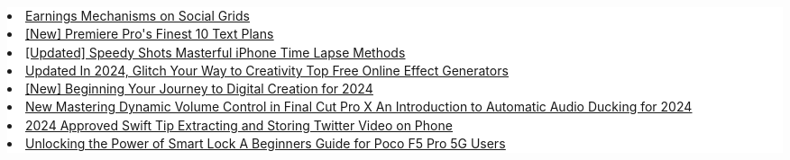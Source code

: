 <li><a href="https://facebook.techidaily.com/earnings-mechanisms-on-social-grids/"><u>Earnings Mechanisms on Social Grids</u></a></li>
<li><a href="https://extra-approaches.techidaily.com/new-premiere-pros-finest-10-text-plans/"><u>[New] Premiere Pro's Finest 10 Text Plans</u></a></li>
<li><a href="https://extra-skills.techidaily.com/updated-speedy-shots-masterful-iphone-time-lapse-methods/"><u>[Updated] Speedy Shots  Masterful iPhone Time Lapse Methods</u></a></li>
<li><a href="https://video-creation-software.techidaily.com/updated-in-2024-glitch-your-way-to-creativity-top-free-online-effect-generators/"><u>Updated In 2024, Glitch Your Way to Creativity Top Free Online Effect Generators</u></a></li>
<li><a href="https://facebook-record-videos.techidaily.com/new-beginning-your-journey-to-digital-creation-for-2024/"><u>[New] Beginning Your Journey to Digital Creation for 2024</u></a></li>
<li><a href="https://sound-optimizing.techidaily.com/new-mastering-dynamic-volume-control-in-final-cut-pro-x-an-introduction-to-automatic-audio-ducking-for-2024/"><u>New Mastering Dynamic Volume Control in Final Cut Pro X An Introduction to Automatic Audio Ducking for 2024</u></a></li>
<li><a href="https://twitter-videos.techidaily.com/2024-approved-swift-tip-extracting-and-storing-twitter-video-on-phone/"><u>2024 Approved  Swift Tip  Extracting and Storing Twitter Video on Phone</u></a></li>
<li><a href="https://easy-unlock-android.techidaily.com/unlocking-the-power-of-smart-lock-a-beginners-guide-for-poco-f5-pro-5g-users-by-drfone-android/"><u>Unlocking the Power of Smart Lock A Beginners Guide for Poco F5 Pro 5G Users</u></a></li>
</ul></div>
